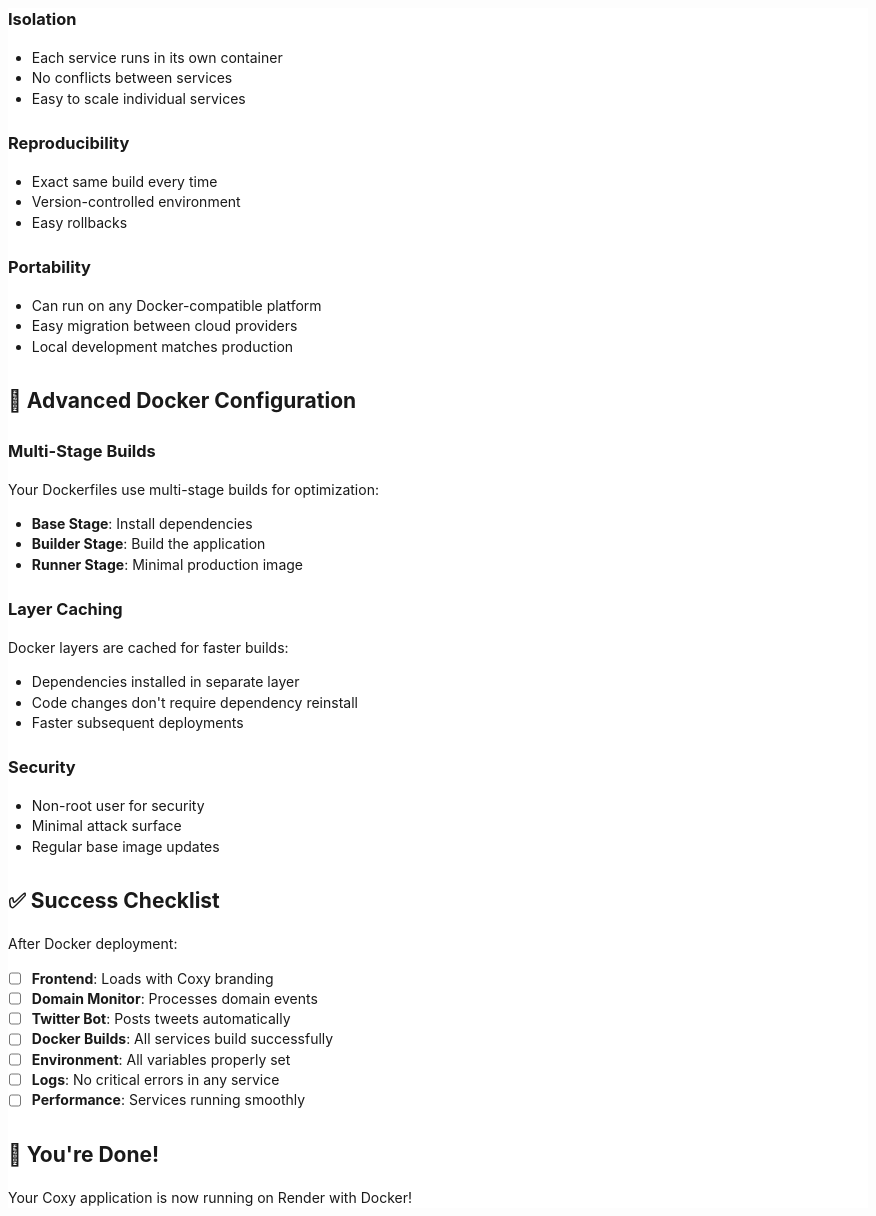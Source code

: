 ### **Isolation**
- Each service runs in its own container
- No conflicts between services
- Easy to scale individual services

### **Reproducibility**
- Exact same build every time
- Version-controlled environment
- Easy rollbacks

### **Portability**
- Can run on any Docker-compatible platform
- Easy migration between cloud providers
- Local development matches production

## 🚀 Advanced Docker Configuration

### **Multi-Stage Builds**
Your Dockerfiles use multi-stage builds for optimization:
- **Base Stage**: Install dependencies
- **Builder Stage**: Build the application
- **Runner Stage**: Minimal production image

### **Layer Caching**
Docker layers are cached for faster builds:
- Dependencies installed in separate layer
- Code changes don't require dependency reinstall
- Faster subsequent deployments

### **Security**
- Non-root user for security
- Minimal attack surface
- Regular base image updates

## ✅ Success Checklist

After Docker deployment:

- [ ] **Frontend**: Loads with Coxy branding
- [ ] **Domain Monitor**: Processes domain events
- [ ] **Twitter Bot**: Posts tweets automatically
- [ ] **Docker Builds**: All services build successfully
- [ ] **Environment**: All variables properly set
- [ ] **Logs**: No critical errors in any service
- [ ] **Performance**: Services running smoothly

## 🎉 You're Done!

Your Coxy application is now running on Render with Docker! 
